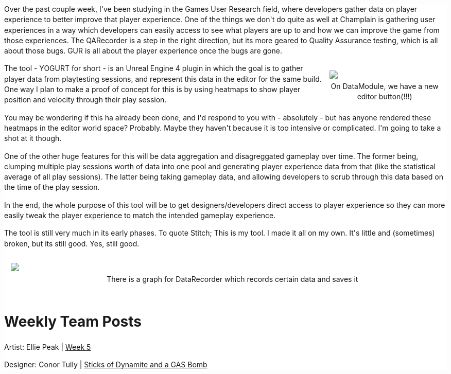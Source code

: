 Over the past couple week, I've been studying in the Games User Research field, where developers gather data on player experience to better improve that player experience. One of the things we don't do quite as well at Champlain is gathering user experiences in a way which developers can easily access to see what players are up to and how we can improve the game from those experiences. The QARecorder is a step in the right direction, but its more geared to Quality Assurance testing, which is all about those bugs. GUR is all about the player experience once the bugs are gone.

<div style="width: 25%; float: right; padding: 10pt;">
<img style="width: 100%;" src='${PATH_MARKDOWN}/yogurt-details.PNG' />
<center>
On DataModule, we have a new editor button(!!!)
</center>
</div>

The tool - YOGURT for short - is an Unreal Engine 4 plugin in which the goal is to gather player data from playtesting sessions, and represent this data in the editor for the same build. One way I plan to make a proof of concept for this is by using heatmaps to show player position and velocity through their play session.

You may be wondering if this ha already been done, and I'd respond to you with - absolutely - but has anyone rendered these heatmaps in the editor world space? Probably. Maybe they haven't because it is too intensive or complicated. I'm going to take a shot at it though.

One of the other huge features for this will be data aggregation and disagreggated gameplay over time. The former being, clumping multiple play sessions worth of data into one pool and generating player experience data from that (like the statistical average of all play sessions). The latter being taking gameplay data, and allowing developers to scrub through this data based on the time of the play session.

In the end, the whole purpose of this tool will be to get designers/developers direct access to player experience so they can more easily tweak the player experience to match the intended gameplay experience.

The tool is still very much in its early phases. To quote Stitch; This is my tool. I made it all on my own. It's little and (sometimes) broken, but its still good. Yes, still good.

<div style="width: 100%; padding: 10pt;">
<img style="width: 100%;" src='${PATH_MARKDOWN}/yogurt-graph.PNG' />
<center>
There is a graph for DataRecorder which records certain data and saves it
</center>
</div>

# Weekly Team Posts

Artist: Ellie Peak | [Week 5](https://www.artstation.com/artwork/nQwNer)

Designer: Conor Tully | [Sticks of Dynamite and a GAS Bomb](https://www.conortully.com/blog/chapter-5-sticks-of-dynamite-and-a-gas-bomb)
